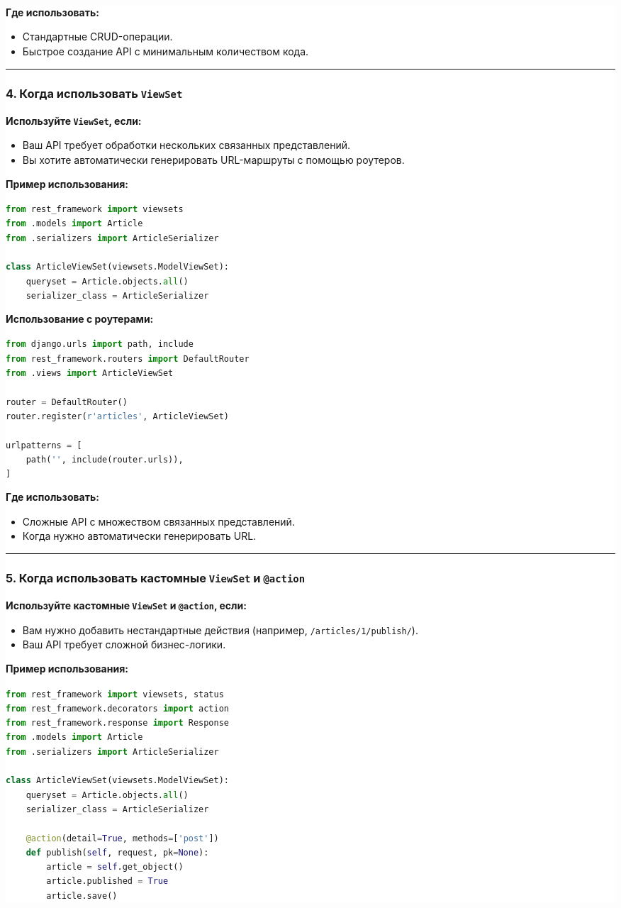 **Где использовать:**
- Стандартные CRUD-операции.
- Быстрое создание API с минимальным количеством кода.

---

### **4. Когда использовать `ViewSet`**

**Используйте `ViewSet`, если:**
- Ваш API требует обработки нескольких связанных представлений.
- Вы хотите автоматически генерировать URL-маршруты с помощью роутеров.

**Пример использования:**
```python
from rest_framework import viewsets
from .models import Article
from .serializers import ArticleSerializer

class ArticleViewSet(viewsets.ModelViewSet):
    queryset = Article.objects.all()
    serializer_class = ArticleSerializer
```

**Использование с роутерами:**
```python
from django.urls import path, include
from rest_framework.routers import DefaultRouter
from .views import ArticleViewSet

router = DefaultRouter()
router.register(r'articles', ArticleViewSet)

urlpatterns = [
    path('', include(router.urls)),
]
```

**Где использовать:**
- Сложные API с множеством связанных представлений.
- Когда нужно автоматически генерировать URL.

---

### **5. Когда использовать кастомные `ViewSet` и `@action`**

**Используйте кастомные `ViewSet` и `@action`, если:**
- Вам нужно добавить нестандартные действия (например, `/articles/1/publish/`).
- Ваш API требует сложной бизнес-логики.

**Пример использования:**
```python
from rest_framework import viewsets, status
from rest_framework.decorators import action
from rest_framework.response import Response
from .models import Article
from .serializers import ArticleSerializer

class ArticleViewSet(viewsets.ModelViewSet):
    queryset = Article.objects.all()
    serializer_class = ArticleSerializer

    @action(detail=True, methods=['post'])
    def publish(self, request, pk=None):
        article = self.get_object()
        article.published = True
        article.save()
```